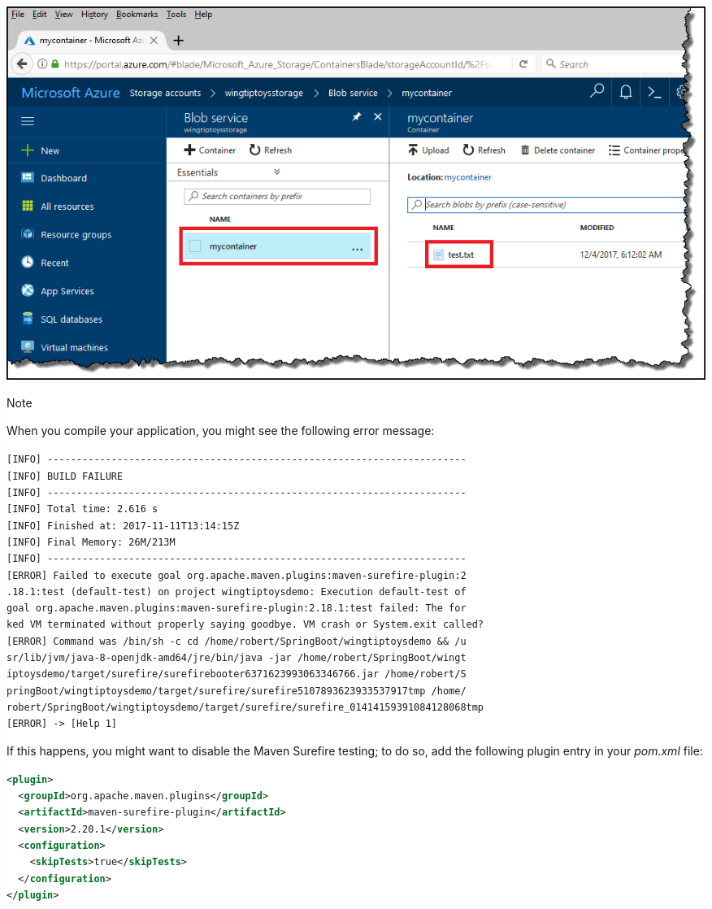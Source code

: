    ![List blobs in Azure portal](media/configure-spring-boot-starter-java-app-with-azure-storage/list-blobs-in-portal.png)

   > [!NOTE]
   > 
   > When you compile your application, you might see the following error message:
   > 
   > `[INFO] ------------------------------------------------------------------------`<br/>
   > `[INFO] BUILD FAILURE`<br/>
   > `[INFO] ------------------------------------------------------------------------`<br/>
   > `[INFO] Total time: 2.616 s`<br/>
   > `[INFO] Finished at: 2017-11-11T13:14:15Z`<br/>
   > `[INFO] Final Memory: 26M/213M`<br/>
   > `[INFO] ------------------------------------------------------------------------`<br/>
   > `[ERROR] Failed to execute goal org.apache.maven.plugins:maven-surefire-plugin:2`<br/>
   > `.18.1:test (default-test) on project wingtiptoysdemo: Execution default-test of`<br/>
   > `goal org.apache.maven.plugins:maven-surefire-plugin:2.18.1:test failed: The for`<br/>
   > `ked VM terminated without properly saying goodbye. VM crash or System.exit called?`<br/>
   > `[ERROR] Command was /bin/sh -c cd /home/robert/SpringBoot/wingtiptoysdemo && /u`<br/>
   > `sr/lib/jvm/java-8-openjdk-amd64/jre/bin/java -jar /home/robert/SpringBoot/wingt`<br/>
   > `iptoysdemo/target/surefire/surefirebooter6371623993063346766.jar /home/robert/S`<br/>
   > `pringBoot/wingtiptoysdemo/target/surefire/surefire5107893623933537917tmp /home/`<br/>
   > `robert/SpringBoot/wingtiptoysdemo/target/surefire/surefire_01414159391084128068tmp`<br/>
   > `[ERROR] -> [Help 1]`<br/>
   > 
   > If this happens, you might want to disable the Maven Surefire testing; to do so,
   > add the following plugin entry in your *pom.xml* file:
   > 
   > ```xml
   > <plugin>
   >   <groupId>org.apache.maven.plugins</groupId>
   >   <artifactId>maven-surefire-plugin</artifactId>
   >   <version>2.20.1</version>
   >   <configuration>
   >     <skipTests>true</skipTests>
   >   </configuration>
   > </plugin>
   > ```
   > 
